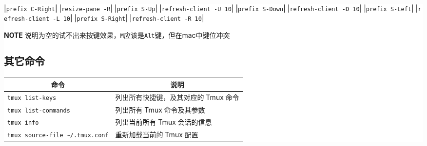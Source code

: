 |`prefix C-Right`| |`resize-pane -R`|
|`prefix S-Up`| |`refresh-client -U 10`|
|`prefix S-Down`| |`refresh-client -D 10`|
|`prefix S-Left`| |`refresh-client -L 10`|
|`prefix S-Right`| |`refresh-client -R 10`|

**NOTE** 说明为空的试不出来按键效果，`M`应该是`Alt`键，但在mac中键位冲突

## 其它命令

|命令|说明|
|---|---|
|`tmux list-keys`|列出所有快捷键，及其对应的 Tmux 命令|
|`tmux list-commands`|列出所有 Tmux 命令及其参数|
|`tmux info`|列出当前所有 Tmux 会话的信息|
|`tmux source-file ~/.tmux.conf`|重新加载当前的 Tmux 配置|
